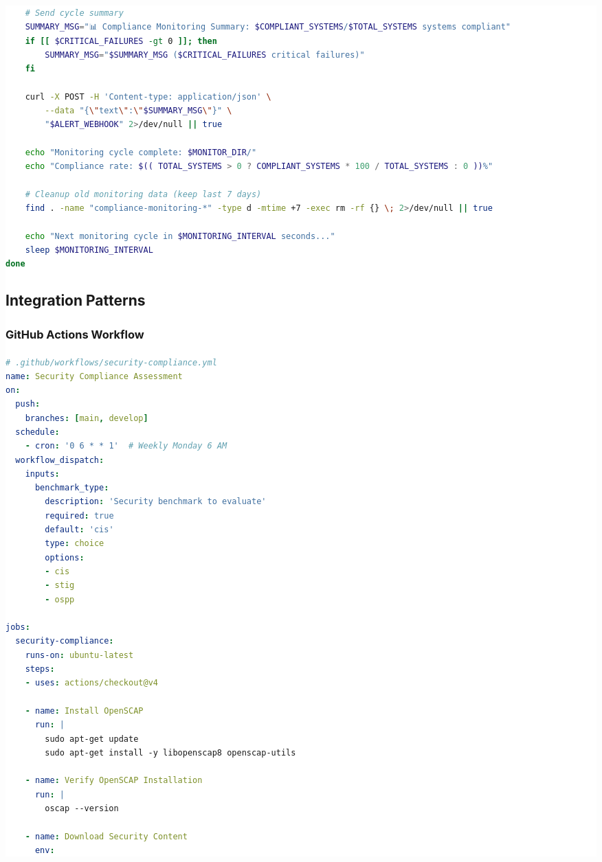 ```bash
    # Send cycle summary
    SUMMARY_MSG="📊 Compliance Monitoring Summary: $COMPLIANT_SYSTEMS/$TOTAL_SYSTEMS systems compliant"
    if [[ $CRITICAL_FAILURES -gt 0 ]]; then
        SUMMARY_MSG="$SUMMARY_MSG ($CRITICAL_FAILURES critical failures)"
    fi
    
    curl -X POST -H 'Content-type: application/json' \
        --data "{\"text\":\"$SUMMARY_MSG\"}" \
        "$ALERT_WEBHOOK" 2>/dev/null || true
    
    echo "Monitoring cycle complete: $MONITOR_DIR/"
    echo "Compliance rate: $(( TOTAL_SYSTEMS > 0 ? COMPLIANT_SYSTEMS * 100 / TOTAL_SYSTEMS : 0 ))%"
    
    # Cleanup old monitoring data (keep last 7 days)
    find . -name "compliance-monitoring-*" -type d -mtime +7 -exec rm -rf {} \; 2>/dev/null || true
    
    echo "Next monitoring cycle in $MONITORING_INTERVAL seconds..."
    sleep $MONITORING_INTERVAL
done
```

## Integration Patterns

### GitHub Actions Workflow
```yaml
# .github/workflows/security-compliance.yml
name: Security Compliance Assessment
on:
  push:
    branches: [main, develop]
  schedule:
    - cron: '0 6 * * 1'  # Weekly Monday 6 AM
  workflow_dispatch:
    inputs:
      benchmark_type:
        description: 'Security benchmark to evaluate'
        required: true
        default: 'cis'
        type: choice
        options:
        - cis
        - stig
        - ospp

jobs:
  security-compliance:
    runs-on: ubuntu-latest
    steps:
    - uses: actions/checkout@v4
    
    - name: Install OpenSCAP
      run: |
        sudo apt-get update
        sudo apt-get install -y libopenscap8 openscap-utils
        
    - name: Verify OpenSCAP Installation
      run: |
        oscap --version
        
    - name: Download Security Content
      env:
```